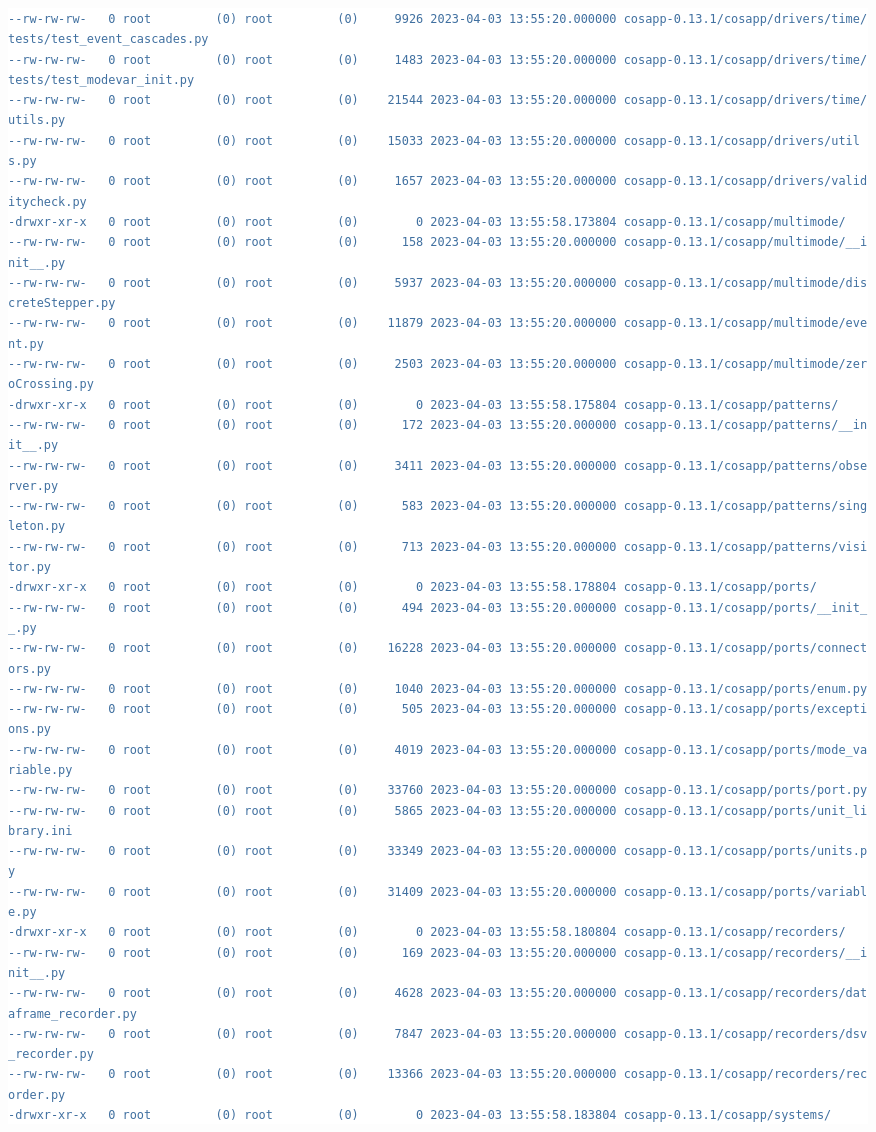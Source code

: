 ```diff
--rw-rw-rw-   0 root         (0) root         (0)     9926 2023-04-03 13:55:20.000000 cosapp-0.13.1/cosapp/drivers/time/tests/test_event_cascades.py
--rw-rw-rw-   0 root         (0) root         (0)     1483 2023-04-03 13:55:20.000000 cosapp-0.13.1/cosapp/drivers/time/tests/test_modevar_init.py
--rw-rw-rw-   0 root         (0) root         (0)    21544 2023-04-03 13:55:20.000000 cosapp-0.13.1/cosapp/drivers/time/utils.py
--rw-rw-rw-   0 root         (0) root         (0)    15033 2023-04-03 13:55:20.000000 cosapp-0.13.1/cosapp/drivers/utils.py
--rw-rw-rw-   0 root         (0) root         (0)     1657 2023-04-03 13:55:20.000000 cosapp-0.13.1/cosapp/drivers/validitycheck.py
-drwxr-xr-x   0 root         (0) root         (0)        0 2023-04-03 13:55:58.173804 cosapp-0.13.1/cosapp/multimode/
--rw-rw-rw-   0 root         (0) root         (0)      158 2023-04-03 13:55:20.000000 cosapp-0.13.1/cosapp/multimode/__init__.py
--rw-rw-rw-   0 root         (0) root         (0)     5937 2023-04-03 13:55:20.000000 cosapp-0.13.1/cosapp/multimode/discreteStepper.py
--rw-rw-rw-   0 root         (0) root         (0)    11879 2023-04-03 13:55:20.000000 cosapp-0.13.1/cosapp/multimode/event.py
--rw-rw-rw-   0 root         (0) root         (0)     2503 2023-04-03 13:55:20.000000 cosapp-0.13.1/cosapp/multimode/zeroCrossing.py
-drwxr-xr-x   0 root         (0) root         (0)        0 2023-04-03 13:55:58.175804 cosapp-0.13.1/cosapp/patterns/
--rw-rw-rw-   0 root         (0) root         (0)      172 2023-04-03 13:55:20.000000 cosapp-0.13.1/cosapp/patterns/__init__.py
--rw-rw-rw-   0 root         (0) root         (0)     3411 2023-04-03 13:55:20.000000 cosapp-0.13.1/cosapp/patterns/observer.py
--rw-rw-rw-   0 root         (0) root         (0)      583 2023-04-03 13:55:20.000000 cosapp-0.13.1/cosapp/patterns/singleton.py
--rw-rw-rw-   0 root         (0) root         (0)      713 2023-04-03 13:55:20.000000 cosapp-0.13.1/cosapp/patterns/visitor.py
-drwxr-xr-x   0 root         (0) root         (0)        0 2023-04-03 13:55:58.178804 cosapp-0.13.1/cosapp/ports/
--rw-rw-rw-   0 root         (0) root         (0)      494 2023-04-03 13:55:20.000000 cosapp-0.13.1/cosapp/ports/__init__.py
--rw-rw-rw-   0 root         (0) root         (0)    16228 2023-04-03 13:55:20.000000 cosapp-0.13.1/cosapp/ports/connectors.py
--rw-rw-rw-   0 root         (0) root         (0)     1040 2023-04-03 13:55:20.000000 cosapp-0.13.1/cosapp/ports/enum.py
--rw-rw-rw-   0 root         (0) root         (0)      505 2023-04-03 13:55:20.000000 cosapp-0.13.1/cosapp/ports/exceptions.py
--rw-rw-rw-   0 root         (0) root         (0)     4019 2023-04-03 13:55:20.000000 cosapp-0.13.1/cosapp/ports/mode_variable.py
--rw-rw-rw-   0 root         (0) root         (0)    33760 2023-04-03 13:55:20.000000 cosapp-0.13.1/cosapp/ports/port.py
--rw-rw-rw-   0 root         (0) root         (0)     5865 2023-04-03 13:55:20.000000 cosapp-0.13.1/cosapp/ports/unit_library.ini
--rw-rw-rw-   0 root         (0) root         (0)    33349 2023-04-03 13:55:20.000000 cosapp-0.13.1/cosapp/ports/units.py
--rw-rw-rw-   0 root         (0) root         (0)    31409 2023-04-03 13:55:20.000000 cosapp-0.13.1/cosapp/ports/variable.py
-drwxr-xr-x   0 root         (0) root         (0)        0 2023-04-03 13:55:58.180804 cosapp-0.13.1/cosapp/recorders/
--rw-rw-rw-   0 root         (0) root         (0)      169 2023-04-03 13:55:20.000000 cosapp-0.13.1/cosapp/recorders/__init__.py
--rw-rw-rw-   0 root         (0) root         (0)     4628 2023-04-03 13:55:20.000000 cosapp-0.13.1/cosapp/recorders/dataframe_recorder.py
--rw-rw-rw-   0 root         (0) root         (0)     7847 2023-04-03 13:55:20.000000 cosapp-0.13.1/cosapp/recorders/dsv_recorder.py
--rw-rw-rw-   0 root         (0) root         (0)    13366 2023-04-03 13:55:20.000000 cosapp-0.13.1/cosapp/recorders/recorder.py
-drwxr-xr-x   0 root         (0) root         (0)        0 2023-04-03 13:55:58.183804 cosapp-0.13.1/cosapp/systems/
```